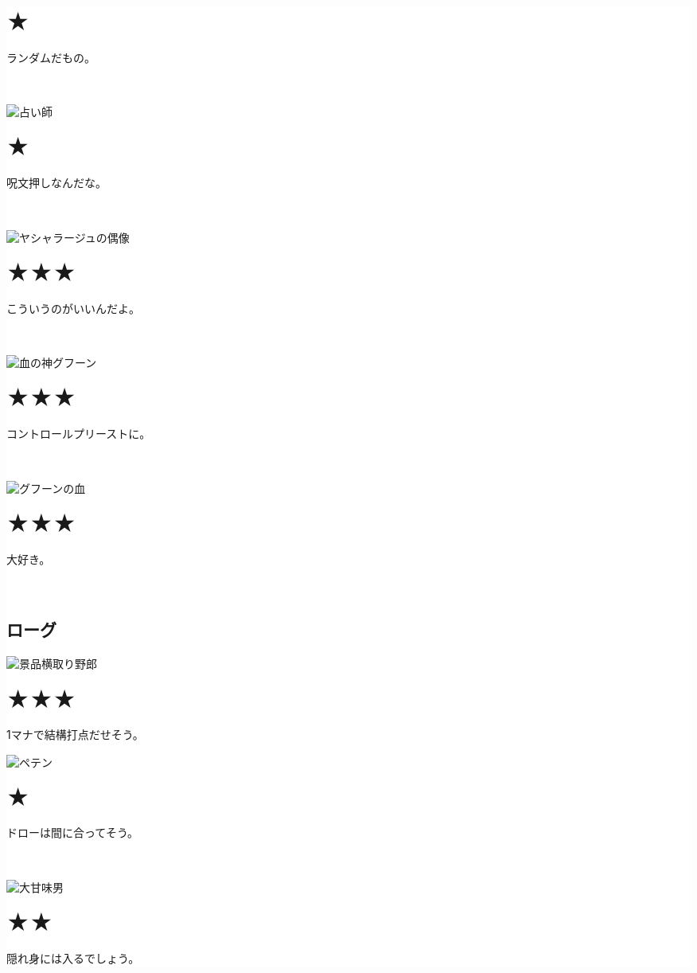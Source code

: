 <span style="font-size: 200%">★</span>

ランダムだもの。

<br>

![占い師](https://d15f34w2p8l1cc.cloudfront.net/hearthstone/d6238bc70416265580f3f7de3a924fcf83469079de3f8c44c05fde1b9ed75e31.png)

<span style="font-size: 200%">★</span>

呪文押しなんだな。

<br>

![ヤシャラージュの偶像](https://d15f34w2p8l1cc.cloudfront.net/hearthstone/f85ed743d4c0b82a3ac887f4082b2e165e3c1e76f0484853eed531794c51ea27.png)

<span style="font-size: 200%">★★★</span>

こういうのがいいんだよ。

<br>

![血の神グフーン](https://d15f34w2p8l1cc.cloudfront.net/hearthstone/ad1159fc2d1cc374be40cf558f128050608f32046585831bef2b8cf4b3bce83c.png) 

<span style="font-size: 200%">★★★</span>

コントロールプリーストに。

<br>

![グフーンの血](https://d15f34w2p8l1cc.cloudfront.net/hearthstone/80541a0350b72361b5e0673f631fefeafe385e1e1658023018a546f48690e5e4.png)

<span style="font-size: 200%">★★★</span>

大好き。

<br>

## ローグ

![景品横取り野郎](https://d15f34w2p8l1cc.cloudfront.net/hearthstone/3a05360407843f4e05713b5847d7a6acea2bdb0a83e8fb18dea141b66a284dc2.png)

<span style="font-size: 200%">★★★</span>

1マナで結構打点だせそう。

![ペテン](https://d15f34w2p8l1cc.cloudfront.net/hearthstone/f703ddc315c2a442385c4e1f20d369b8cdb3c17a99938b82ecd0885f0eae02f6.png)

<span style="font-size: 200%">★</span>

ドローは間に合ってそう。

<br>

![大甘味男](https://d15f34w2p8l1cc.cloudfront.net/hearthstone/603c18426876480ef9f60c86b72805799ecabb43b0555e9c014fbbf3b2c41c9b.png)

<span style="font-size: 200%">★★</span>

隠れ身には入るでしょう。
